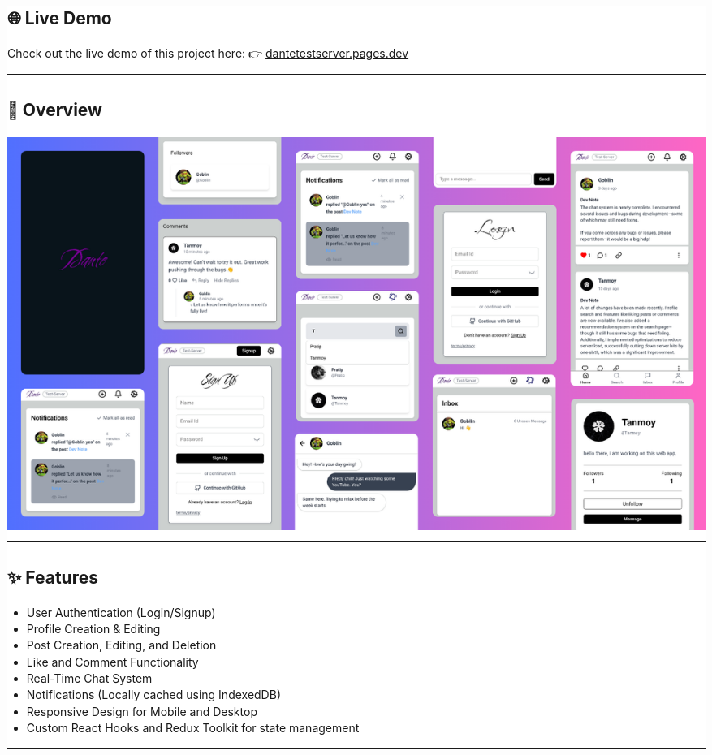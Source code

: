 
## 🌐 Live Demo

Check out the live demo of this project here:
👉 [dantetestserver.pages.dev](https://dantetestserver.pages.dev)

---

## 📱 Overview

<img src="./Dantethumbnail.png" align="center">

---

## ✨ Features

* User Authentication (Login/Signup)
* Profile Creation & Editing
* Post Creation, Editing, and Deletion
* Like and Comment Functionality
* Real-Time Chat System
* Notifications (Locally cached using IndexedDB)
* Responsive Design for Mobile and Desktop
* Custom React Hooks and Redux Toolkit for state management

---
